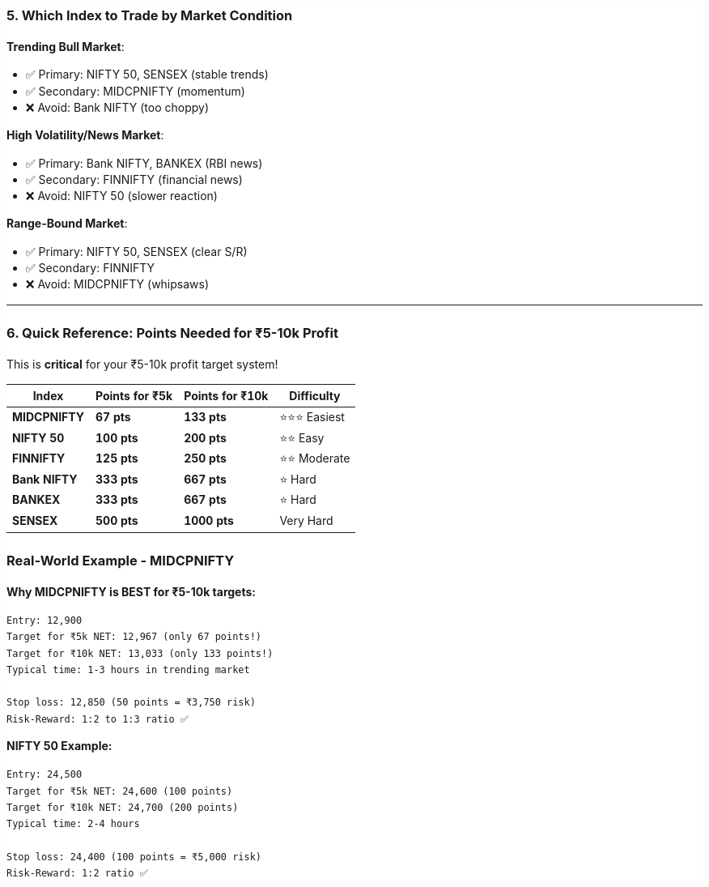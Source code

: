 
### 5. Which Index to Trade by Market Condition

**Trending Bull Market**:
- ✅ Primary: NIFTY 50, SENSEX (stable trends)
- ✅ Secondary: MIDCPNIFTY (momentum)
- ❌ Avoid: Bank NIFTY (too choppy)

**High Volatility/News Market**:
- ✅ Primary: Bank NIFTY, BANKEX (RBI news)
- ✅ Secondary: FINNIFTY (financial news)
- ❌ Avoid: NIFTY 50 (slower reaction)

**Range-Bound Market**:
- ✅ Primary: NIFTY 50, SENSEX (clear S/R)
- ✅ Secondary: FINNIFTY
- ❌ Avoid: MIDCPNIFTY (whipsaws)

---

### 6. Quick Reference: Points Needed for ₹5-10k Profit

This is **critical** for your ₹5-10k profit target system!

| Index | Points for ₹5k | Points for ₹10k | Difficulty |
|-------|----------------|-----------------|------------|
| **MIDCPNIFTY** | **67 pts** | **133 pts** | ⭐⭐⭐ Easiest |
| **NIFTY 50** | **100 pts** | **200 pts** | ⭐⭐ Easy |
| **FINNIFTY** | **125 pts** | **250 pts** | ⭐⭐ Moderate |
| **Bank NIFTY** | **333 pts** | **667 pts** | ⭐ Hard |
| **BANKEX** | **333 pts** | **667 pts** | ⭐ Hard |
| **SENSEX** | **500 pts** | **1000 pts** | Very Hard |

### Real-World Example - MIDCPNIFTY

**Why MIDCPNIFTY is BEST for ₹5-10k targets:**
```
Entry: 12,900
Target for ₹5k NET: 12,967 (only 67 points!)
Target for ₹10k NET: 13,033 (only 133 points!)
Typical time: 1-3 hours in trending market

Stop loss: 12,850 (50 points = ₹3,750 risk)
Risk-Reward: 1:2 to 1:3 ratio ✅
```

**NIFTY 50 Example:**
```
Entry: 24,500
Target for ₹5k NET: 24,600 (100 points)
Target for ₹10k NET: 24,700 (200 points)
Typical time: 2-4 hours

Stop loss: 24,400 (100 points = ₹5,000 risk)
Risk-Reward: 1:2 ratio ✅
```
